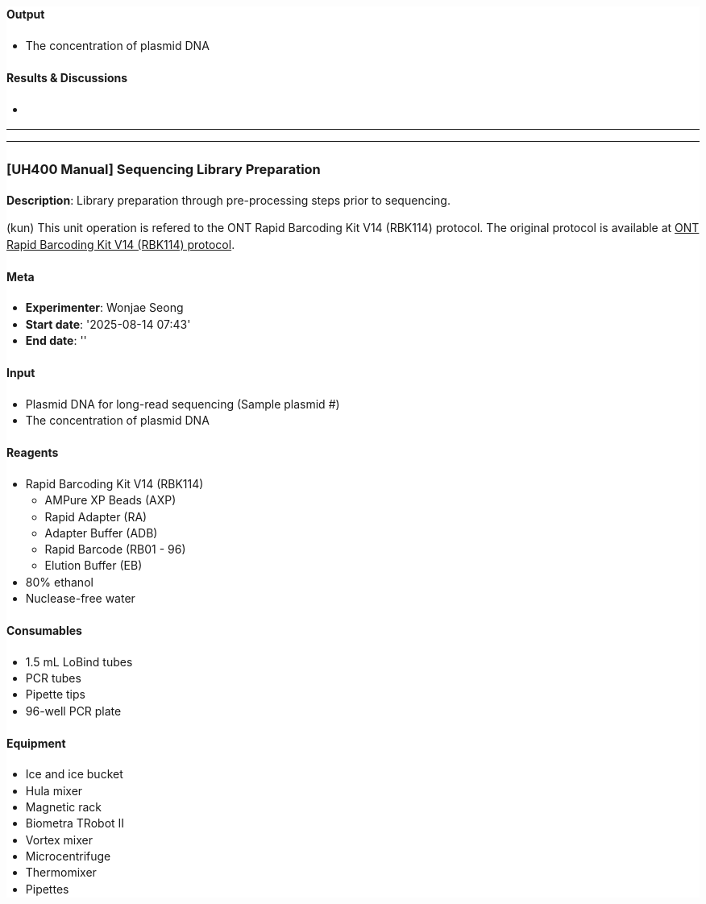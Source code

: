 #### Output
-   The concentration of plasmid DNA

#### Results & Discussions
-  
------------------------------------------------------------------------




------------------------------------------------------------------------


### \[UH400 Manual\] Sequencing Library Preparation

**Description**: Library preparation through pre-processing steps prior to sequencing.

(kun) This unit operation is refered to the ONT Rapid Barcoding Kit V14 (RBK114) protocol. The original protocol is available at [ONT Rapid Barcoding Kit V14 (RBK114) protocol](https://nanoporetech.com/document/rapid-sequencing-v14-plasmid-sequencing-sqk-rbk114-96).

#### Meta

-   **Experimenter**: Wonjae Seong
-   **Start date**: '2025-08-14 07:43'
-   **End date**: ''

#### Input

-   Plasmid DNA for long-read sequencing (Sample plasmid #)
-   The concentration of plasmid DNA 

#### Reagents

-   Rapid Barcoding Kit V14 (RBK114)
    -   AMPure XP Beads (AXP)
    -   Rapid Adapter (RA)
    -   Adapter Buffer (ADB)
    -   Rapid Barcode (RB01 - 96)
    -   Elution Buffer (EB)
-   80% ethanol
-   Nuclease-free water

#### Consumables

-   1.5 mL LoBind tubes
-   PCR tubes
-   Pipette tips
-   96-well PCR plate

#### Equipment

-   Ice and ice bucket
-   Hula mixer
-   Magnetic rack
-   Biometra TRobot Ⅱ
-   Vortex mixer
-   Microcentrifuge
-   Thermomixer
-   Pipettes
